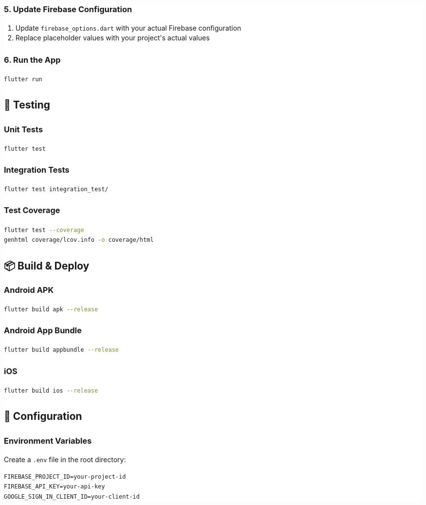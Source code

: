 ### 5. Update Firebase Configuration
1. Update `firebase_options.dart` with your actual Firebase configuration
2. Replace placeholder values with your project's actual values

### 6. Run the App
```bash
flutter run
```

## 🧪 Testing

### Unit Tests
```bash
flutter test
```

### Integration Tests
```bash
flutter test integration_test/
```

### Test Coverage
```bash
flutter test --coverage
genhtml coverage/lcov.info -o coverage/html
```

## 📦 Build & Deploy

### Android APK
```bash
flutter build apk --release
```

### Android App Bundle
```bash
flutter build appbundle --release
```

### iOS
```bash
flutter build ios --release
```

## 🔧 Configuration

### Environment Variables
Create a `.env` file in the root directory:
```env
FIREBASE_PROJECT_ID=your-project-id
FIREBASE_API_KEY=your-api-key
GOOGLE_SIGN_IN_CLIENT_ID=your-client-id
```
